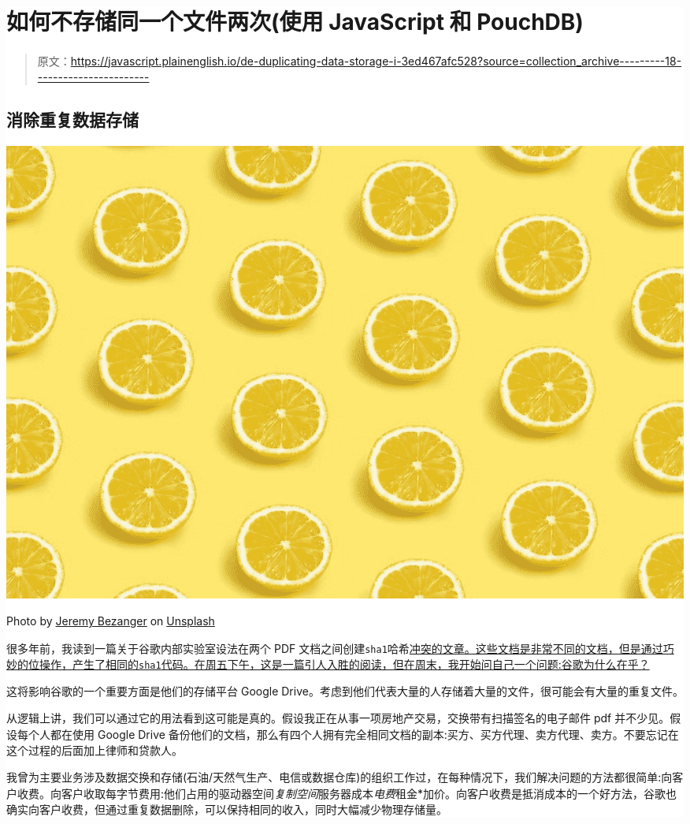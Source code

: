 # 如何不存储同一个文件两次(使用 JavaScript 和 PouchDB)

> 原文：<https://javascript.plainenglish.io/de-duplicating-data-storage-i-3ed467afc528?source=collection_archive---------18----------------------->

## 消除重复数据存储

![](img/44879102d5fd9458cd62d49eaafeaddb.png)

Photo by [Jeremy Bezanger](https://unsplash.com/@unarchive?utm_source=unsplash&utm_medium=referral&utm_content=creditCopyText) on [Unsplash](https://unsplash.com/s/photos/repeating-lemons?utm_source=unsplash&utm_medium=referral&utm_content=creditCopyText)

很多年前，我读到一篇关于谷歌内部实验室设法在两个 PDF 文档之间创建`sha1`哈希[冲突的文章。这些文档是非常不同的文档，但是通过巧妙的位操作，产生了相同的`sha1`代码。在周五下午，这是一篇引人入胜的阅读，但在周末，我开始问自己一个问题:谷歌为什么在乎？](https://shattered.io/)

这将影响谷歌的一个重要方面是他们的存储平台 Google Drive。考虑到他们代表大量的人存储着大量的文件，很可能会有大量的重复文件。

从逻辑上讲，我们可以通过它的用法看到这可能是真的。假设我正在从事一项房地产交易，交换带有扫描签名的电子邮件 pdf 并不少见。假设每个人都在使用 Google Drive 备份他们的文档，那么有四个人拥有完全相同文档的副本:买方、买方代理、卖方代理、卖方。不要忘记在这个过程的后面加上律师和贷款人。

我曾为主要业务涉及数据交换和存储(石油/天然气生产、电信或数据仓库)的组织工作过，在每种情况下，我们解决问题的方法都很简单:向客户收费。向客户收取每字节费用:他们占用的驱动器空间*复制空间*服务器成本*电费*租金*加价。向客户收费是抵消成本的一个好方法，谷歌也确实向客户收费，但通过重复数据删除，可以保持相同的收入，同时大幅减少物理存储量。
